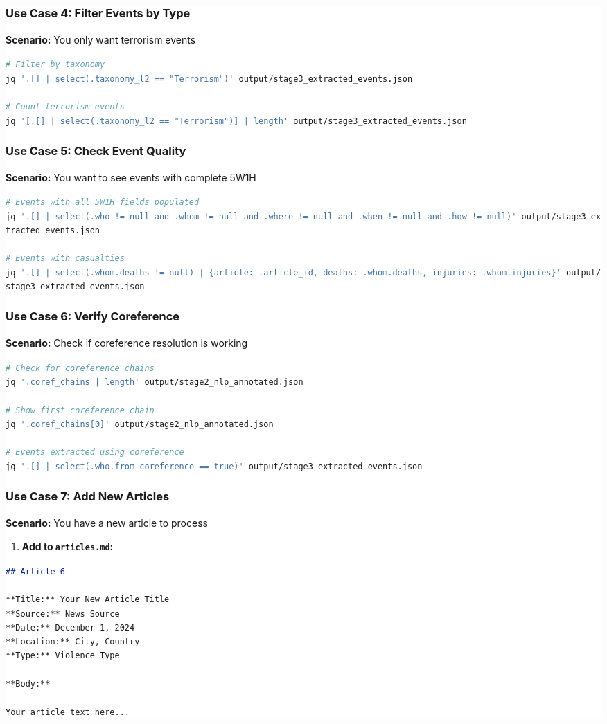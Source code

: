 ### Use Case 4: Filter Events by Type

**Scenario:** You only want terrorism events

```bash
# Filter by taxonomy
jq '.[] | select(.taxonomy_l2 == "Terrorism")' output/stage3_extracted_events.json

# Count terrorism events
jq '[.[] | select(.taxonomy_l2 == "Terrorism")] | length' output/stage3_extracted_events.json
```

### Use Case 5: Check Event Quality

**Scenario:** You want to see events with complete 5W1H

```bash
# Events with all 5W1H fields populated
jq '.[] | select(.who != null and .whom != null and .where != null and .when != null and .how != null)' output/stage3_extracted_events.json

# Events with casualties
jq '.[] | select(.whom.deaths != null) | {article: .article_id, deaths: .whom.deaths, injuries: .whom.injuries}' output/stage3_extracted_events.json
```

### Use Case 6: Verify Coreference

**Scenario:** Check if coreference resolution is working

```bash
# Check for coreference chains
jq '.coref_chains | length' output/stage2_nlp_annotated.json

# Show first coreference chain
jq '.coref_chains[0]' output/stage2_nlp_annotated.json

# Events extracted using coreference
jq '.[] | select(.who.from_coreference == true)' output/stage3_extracted_events.json
```

### Use Case 7: Add New Articles

**Scenario:** You have a new article to process

1. **Add to `articles.md`:**
```markdown
## Article 6

**Title:** Your New Article Title
**Source:** News Source
**Date:** December 1, 2024
**Location:** City, Country
**Type:** Violence Type

**Body:**

Your article text here...
```

